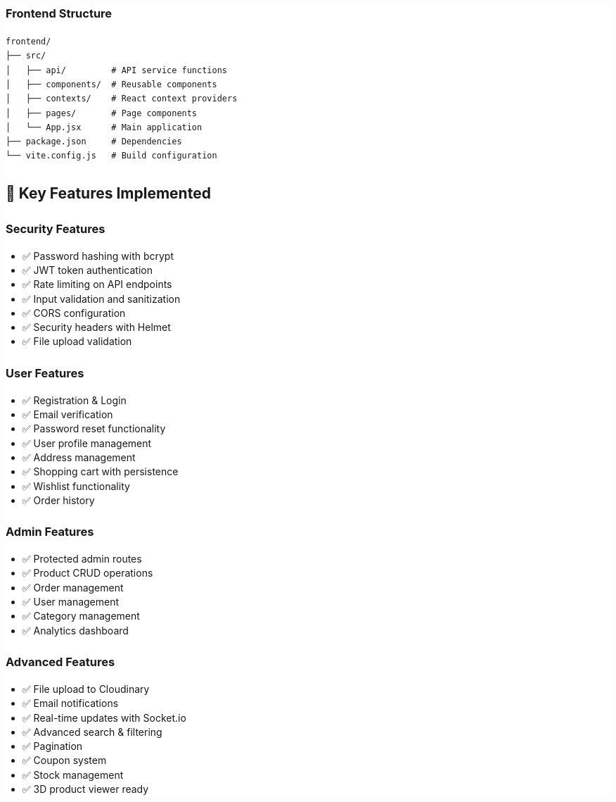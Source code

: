 ### Frontend Structure
```
frontend/
├── src/
│   ├── api/         # API service functions
│   ├── components/  # Reusable components
│   ├── contexts/    # React context providers
│   ├── pages/       # Page components
│   └── App.jsx      # Main application
├── package.json     # Dependencies
└── vite.config.js   # Build configuration
```

## 🚀 Key Features Implemented

### Security Features
- ✅ Password hashing with bcrypt
- ✅ JWT token authentication
- ✅ Rate limiting on API endpoints
- ✅ Input validation and sanitization
- ✅ CORS configuration
- ✅ Security headers with Helmet
- ✅ File upload validation

### User Features
- ✅ Registration & Login
- ✅ Email verification
- ✅ Password reset functionality
- ✅ User profile management
- ✅ Address management
- ✅ Shopping cart with persistence
- ✅ Wishlist functionality
- ✅ Order history

### Admin Features
- ✅ Protected admin routes
- ✅ Product CRUD operations
- ✅ Order management
- ✅ User management
- ✅ Category management
- ✅ Analytics dashboard

### Advanced Features
- ✅ File upload to Cloudinary
- ✅ Email notifications
- ✅ Real-time updates with Socket.io
- ✅ Advanced search & filtering
- ✅ Pagination
- ✅ Coupon system
- ✅ Stock management
- ✅ 3D product viewer ready
